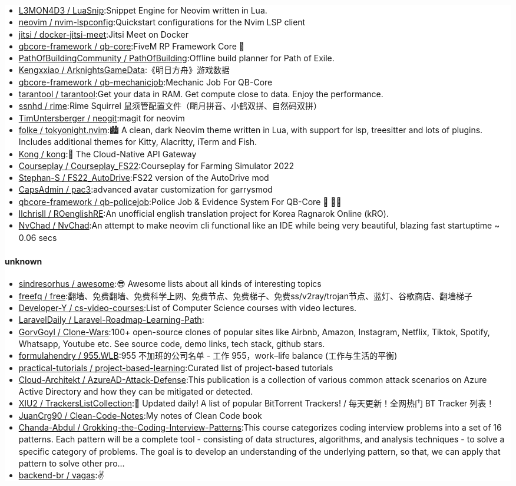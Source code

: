 * [L3MON4D3 / LuaSnip](https://github.com/L3MON4D3/LuaSnip):Snippet Engine for Neovim written in Lua.
* [neovim / nvim-lspconfig](https://github.com/neovim/nvim-lspconfig):Quickstart configurations for the Nvim LSP client
* [jitsi / docker-jitsi-meet](https://github.com/jitsi/docker-jitsi-meet):Jitsi Meet on Docker
* [qbcore-framework / qb-core](https://github.com/qbcore-framework/qb-core):FiveM RP Framework Core
💪
* [PathOfBuildingCommunity / PathOfBuilding](https://github.com/PathOfBuildingCommunity/PathOfBuilding):Offline build planner for Path of Exile.
* [Kengxxiao / ArknightsGameData](https://github.com/Kengxxiao/ArknightsGameData):《明日方舟》游戏数据
* [qbcore-framework / qb-mechanicjob](https://github.com/qbcore-framework/qb-mechanicjob):Mechanic Job For QB-Core
* [tarantool / tarantool](https://github.com/tarantool/tarantool):Get your data in RAM. Get compute close to data. Enjoy the performance.
* [ssnhd / rime](https://github.com/ssnhd/rime):Rime Squirrel 鼠须管配置文件（朙月拼音、小鹤双拼、自然码双拼）
* [TimUntersberger / neogit](https://github.com/TimUntersberger/neogit):magit for neovim
* [folke / tokyonight.nvim](https://github.com/folke/tokyonight.nvim):🏙
A clean, dark Neovim theme written in Lua, with support for lsp, treesitter and lots of plugins. Includes additional themes for Kitty, Alacritty, iTerm and Fish.
* [Kong / kong](https://github.com/Kong/kong):🦍
The Cloud-Native API Gateway
* [Courseplay / Courseplay_FS22](https://github.com/Courseplay/Courseplay_FS22):Courseplay for Farming Simulator 2022
* [Stephan-S / FS22_AutoDrive](https://github.com/Stephan-S/FS22_AutoDrive):FS22 version of the AutoDrive mod
* [CapsAdmin / pac3](https://github.com/CapsAdmin/pac3):advanced avatar customization for garrysmod
* [qbcore-framework / qb-policejob](https://github.com/qbcore-framework/qb-policejob):Police Job & Evidence System For QB-Core
👮
👮‍♀️
* [llchrisll / ROenglishRE](https://github.com/llchrisll/ROenglishRE):An unofficial english translation project for Korea Ragnarok Online (kRO).
* [NvChad / NvChad](https://github.com/NvChad/NvChad):An attempt to make neovim cli functional like an IDE while being very beautiful, blazing fast startuptime ~ 0.06 secs

#### unknown
* [sindresorhus / awesome](https://github.com/sindresorhus/awesome):😎
Awesome lists about all kinds of interesting topics
* [freefq / free](https://github.com/freefq/free):翻墙、免费翻墙、免费科学上网、免费节点、免费梯子、免费ss/v2ray/trojan节点、蓝灯、谷歌商店、翻墙梯子
* [Developer-Y / cs-video-courses](https://github.com/Developer-Y/cs-video-courses):List of Computer Science courses with video lectures.
* [LaravelDaily / Laravel-Roadmap-Learning-Path](https://github.com/LaravelDaily/Laravel-Roadmap-Learning-Path):
* [GorvGoyl / Clone-Wars](https://github.com/GorvGoyl/Clone-Wars):100+ open-source clones of popular sites like Airbnb, Amazon, Instagram, Netflix, Tiktok, Spotify, Whatsapp, Youtube etc. See source code, demo links, tech stack, github stars.
* [formulahendry / 955.WLB](https://github.com/formulahendry/955.WLB):955 不加班的公司名单 - 工作 955，work–life balance (工作与生活的平衡)
* [practical-tutorials / project-based-learning](https://github.com/practical-tutorials/project-based-learning):Curated list of project-based tutorials
* [Cloud-Architekt / AzureAD-Attack-Defense](https://github.com/Cloud-Architekt/AzureAD-Attack-Defense):This publication is a collection of various common attack scenarios on Azure Active Directory and how they can be mitigated or detected.
* [XIU2 / TrackersListCollection](https://github.com/XIU2/TrackersListCollection):🎈
Updated daily! A list of popular BitTorrent Trackers! / 每天更新！全网热门 BT Tracker 列表！
* [JuanCrg90 / Clean-Code-Notes](https://github.com/JuanCrg90/Clean-Code-Notes):My notes of Clean Code book
* [Chanda-Abdul / Grokking-the-Coding-Interview-Patterns](https://github.com/Chanda-Abdul/Grokking-the-Coding-Interview-Patterns):This course categorizes coding interview problems into a set of 16 patterns. Each pattern will be a complete tool - consisting of data structures, algorithms, and analysis techniques - to solve a specific category of problems. The goal is to develop an understanding of the underlying pattern, so that, we can apply that pattern to solve other pro…
* [backend-br / vagas](https://github.com/backend-br/vagas):✌️
